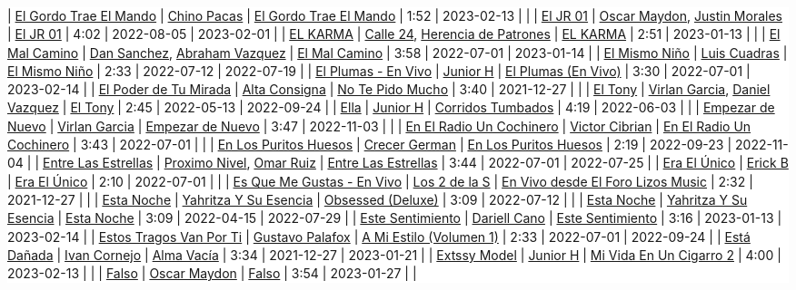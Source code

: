 | [El Gordo Trae El Mando](https://open.spotify.com/track/3kf0WdFOalKWBkCCLJo4mA) | [Chino Pacas](https://open.spotify.com/artist/2rmkQLzj0k4nZdQehOUByO) | [El Gordo Trae El Mando](https://open.spotify.com/album/0DqHNI5QhosQmpQ5Ojzqe6) | 1:52 | 2023-02-13 |  |
| [El JR 01](https://open.spotify.com/track/1x7nf9SeVawE0wEl6oayFV) | [Oscar Maydon](https://open.spotify.com/artist/3l9G1G9MxH6DaRhwLklaf5), [Justin Morales](https://open.spotify.com/artist/5D7x9esAF6twPxuOqSMkeO) | [El JR 01](https://open.spotify.com/album/7koU9S6HRSfj7kZh0a5hWT) | 4:02 | 2022-08-05 | 2023-02-01 |
| [EL KARMA](https://open.spotify.com/track/3bG4hVhR7fUF3Cn38nOEsf) | [Calle 24](https://open.spotify.com/artist/6dLuQ5qXxIuWc5urxfIiZR), [Herencia de Patrones](https://open.spotify.com/artist/1Q6SZxTvaE3HhslV0iXbI6) | [EL KARMA](https://open.spotify.com/album/7xiQoNQkpoMzZJuvdrewcf) | 2:51 | 2023-01-13 |  |
| [El Mal Camino](https://open.spotify.com/track/0pnhsviUIvmLrtiVm2fyjR) | [Dan Sanchez](https://open.spotify.com/artist/1yPvnL2XGGehNiOGWzcAAG), [Abraham Vazquez](https://open.spotify.com/artist/063Vp9es6lLAbFUDtIAkFD) | [El Mal Camino](https://open.spotify.com/album/4CjpZtBUmPkvA9crA2Sx38) | 3:58 | 2022-07-01 | 2023-01-14 |
| [El Mismo Niño](https://open.spotify.com/track/4ZLllYUHDtQD6JIwgE5qsi) | [Luis Cuadras](https://open.spotify.com/artist/0POrsz8AIjHbmjxkhNSHiR) | [El Mismo Niño](https://open.spotify.com/album/0QJnofAJ92QtCrrunUJ7hK) | 2:33 | 2022-07-12 | 2022-07-19 |
| [El Plumas \- En Vivo](https://open.spotify.com/track/5QZCV5YihVsaWUbKZkWH4s) | [Junior H](https://open.spotify.com/artist/7Gi6gjaWy3DxyilpF1a8Is) | [El Plumas \(En Vivo\)](https://open.spotify.com/album/6GB1PDimXrLWIya6jgXkBs) | 3:30 | 2022-07-01 | 2023-02-14 |
| [El Poder de Tu Mirada](https://open.spotify.com/track/1eN387v5wRFvSHHBwtCxQW) | [Alta Consigna](https://open.spotify.com/artist/0DjAjUeZwSixK0dRwplBXb) | [No Te Pido Mucho](https://open.spotify.com/album/1HWPwiFJ5jmVP9dIjfFPYA) | 3:40 | 2021-12-27 |  |
| [El Tony](https://open.spotify.com/track/3SdIpwt0PjEstHUi1e0d7i) | [Virlan Garcia](https://open.spotify.com/artist/0vjeBgTzYTwmYoVySJzXGD), [Daniel Vazquez](https://open.spotify.com/artist/4kh6gKONPBfkCCd818b1PS) | [El Tony](https://open.spotify.com/album/7duHunpgpGBzL1v1xVJIBu) | 2:45 | 2022-05-13 | 2022-09-24 |
| [Ella](https://open.spotify.com/track/0tKl8ZVM6xJkhznvJAS3Nq) | [Junior H](https://open.spotify.com/artist/7Gi6gjaWy3DxyilpF1a8Is) | [Corridos Tumbados](https://open.spotify.com/album/0Pr7tJefVMQCh8hy1n8OLr) | 4:19 | 2022-06-03 |  |
| [Empezar de Nuevo](https://open.spotify.com/track/7hCT8qcGvyVr0FQmpoCI93) | [Virlan Garcia](https://open.spotify.com/artist/0vjeBgTzYTwmYoVySJzXGD) | [Empezar de Nuevo](https://open.spotify.com/album/6J6C7D6kL82ie5XKRTUqrK) | 3:47 | 2022-11-03 |  |
| [En El Radio Un Cochinero](https://open.spotify.com/track/2NWaWZZLFMcr5P4uI2KvWy) | [Victor Cibrian](https://open.spotify.com/artist/1iXdpCz3AeLEAvzqeNodt8) | [En El Radio Un Cochinero](https://open.spotify.com/album/6fCSthptZ0wBlpqeSlUKHy) | 3:43 | 2022-07-01 |  |
| [En Los Puritos Huesos](https://open.spotify.com/track/4sZ6iSju5q7mLnlXmTJzYl) | [Crecer German](https://open.spotify.com/artist/6JBGaRYIWS7fzKP0qGgZve) | [En Los Puritos Huesos](https://open.spotify.com/album/4z5VgUjce9nlhjNUaX0gst) | 2:19 | 2022-09-23 | 2022-11-04 |
| [Entre Las Estrellas](https://open.spotify.com/track/6PHm7h7jrkSAJrdIW93QT8) | [Proximo Nivel](https://open.spotify.com/artist/3aEa0X3wMYErFrys1jgV94), [Omar Ruiz](https://open.spotify.com/artist/2ylQO8qFEBINvkNNZGe4uC) | [Entre Las Estrellas](https://open.spotify.com/album/2txduRVf9NaNbl3v2WMICq) | 3:44 | 2022-07-01 | 2022-07-25 |
| [Era El Único](https://open.spotify.com/track/6VeIZ7uUre0qageyX1dfBX) | [Erick B](https://open.spotify.com/artist/7vp0b6TMlF5PF9eIeSzadf) | [Era El Único](https://open.spotify.com/album/55HQrrWP6gAiURliVBYA6I) | 2:10 | 2022-07-01 |  |
| [Es Que Me Gustas \- En Vivo](https://open.spotify.com/track/6nyl8kugrRsjzvpFhvw4hE) | [Los 2 de la S](https://open.spotify.com/artist/4UqfXEVibVEPfoopm7Pduc) | [En Vivo desde El Foro Lizos Music](https://open.spotify.com/album/6Am6MERXwzXEATDw7cdnag) | 2:32 | 2021-12-27 |  |
| [Esta Noche](https://open.spotify.com/track/2sVM0on2db42X3aH5hrx7o) | [Yahritza Y Su Esencia](https://open.spotify.com/artist/51ZSh80McCt7vbqHouzW0A) | [Obsessed \(Deluxe\)](https://open.spotify.com/album/39CdVx9DN5FtCzIyqkrzAq) | 3:09 | 2022-07-12 |  |
| [Esta Noche](https://open.spotify.com/track/6FJbKBPUiFVPC4e5S3uesc) | [Yahritza Y Su Esencia](https://open.spotify.com/artist/51ZSh80McCt7vbqHouzW0A) | [Esta Noche](https://open.spotify.com/album/1uVGFC7Zio3Sc4UTfz4Y7Y) | 3:09 | 2022-04-15 | 2022-07-29 |
| [Este Sentimiento](https://open.spotify.com/track/1SOuYXL4ylTwVxitbvQcP6) | [Dariell Cano](https://open.spotify.com/artist/5aCpXuqGhGgQhqHtGObmJT) | [Este Sentimiento](https://open.spotify.com/album/0Z89gmH5tuqDWkhjVcZNvc) | 3:16 | 2023-01-13 | 2023-02-14 |
| [Estos Tragos Van Por Ti](https://open.spotify.com/track/5pvyq5JmDPhDJ9xIMKNuYK) | [Gustavo Palafox](https://open.spotify.com/artist/4sFGEHs1ufSWEmfpTDm3DM) | [A Mi Estilo \(Volumen 1\)](https://open.spotify.com/album/0xOkgJtEl52vrhnCfBDIKx) | 2:33 | 2022-07-01 | 2022-09-24 |
| [Está Dañada](https://open.spotify.com/track/6G2xXQRSZlEzYsUEb3uvuR) | [Ivan Cornejo](https://open.spotify.com/artist/6PH3FLQAxtqYy46Zv08bpV) | [Alma Vacía](https://open.spotify.com/album/4DmITPOATTsiWEWtJrPqkk) | 3:34 | 2021-12-27 | 2023-01-21 |
| [Extssy Model](https://open.spotify.com/track/24teIhDYO2RocTA2v5dY0r) | [Junior H](https://open.spotify.com/artist/7Gi6gjaWy3DxyilpF1a8Is) | [Mi Vida En Un Cigarro 2](https://open.spotify.com/album/3ind4Ir3JMazCITxWQajDb) | 4:00 | 2023-02-13 |  |
| [Falso](https://open.spotify.com/track/7FF8AgGRyOzjKQ4SpTVJ7D) | [Oscar Maydon](https://open.spotify.com/artist/3l9G1G9MxH6DaRhwLklaf5) | [Falso](https://open.spotify.com/album/1QATRuRMTlIEzQi9VvRm5m) | 3:54 | 2023-01-27 |  |